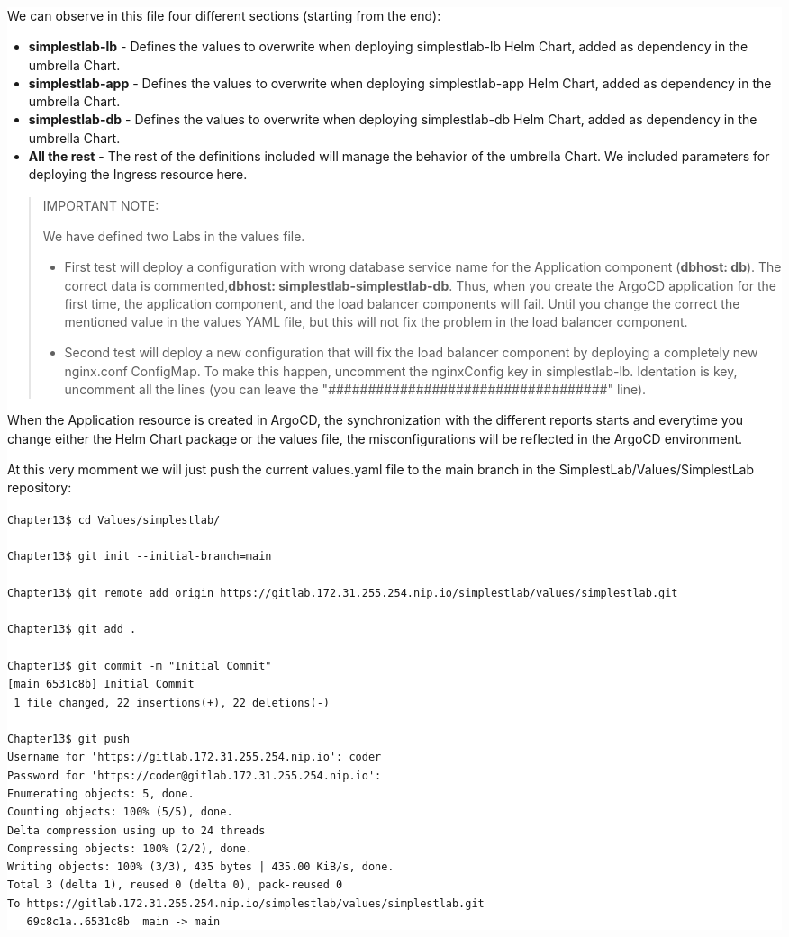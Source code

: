 We can observe in this file four different sections (starting from the end):

- __simplestlab-lb__ - Defines the values to overwrite when deploying simplestlab-lb Helm Chart, added as dependency in the umbrella Chart.
- __simplestlab-app__ - Defines the values to overwrite when deploying simplestlab-app Helm Chart, added as dependency in the umbrella Chart.
- __simplestlab-db__ - Defines the values to overwrite when deploying simplestlab-db Helm Chart, added as dependency in the umbrella Chart.
- __All the rest__ - The rest of the definitions included will manage the behavior of the umbrella Chart. We included parameters for deploying the Ingress resource here.


>IMPORTANT NOTE:
>
>We have defined two Labs in the values file.
>
>- First test will deploy a configuration with wrong database service name for the Application component (__dbhost: db__). The correct data is commented,__dbhost: simplestlab-simplestlab-db__. Thus, when you create the ArgoCD application for the first time, the application component, and the load balancer components will fail. Until you change the correct the mentioned value in the values YAML file, but this will not fix the problem in the load balancer component.
>
>- Second test will deploy a new configuration that will fix the load balancer component by deploying a completely new nginx.conf ConfigMap. To make this happen, uncomment the nginxConfig key in simplestlab-lb. Identation is key, uncomment all the lines (you can leave the "###################################" line).

When the Application resource is created in ArgoCD, the synchronization with the different reports starts and everytime you change either the Helm Chart package or the values file, the misconfigurations will be reflected in the ArgoCD environment.

At this very momment we will just push the current values.yaml file to the main branch in the SimplestLab/Values/SimplestLab repository:
```
Chapter13$ cd Values/simplestlab/

Chapter13$ git init --initial-branch=main

Chapter13$ git remote add origin https://gitlab.172.31.255.254.nip.io/simplestlab/values/simplestlab.git

Chapter13$ git add . 

Chapter13$ git commit -m "Initial Commit"
[main 6531c8b] Initial Commit
 1 file changed, 22 insertions(+), 22 deletions(-)

Chapter13$ git push 
Username for 'https://gitlab.172.31.255.254.nip.io': coder
Password for 'https://coder@gitlab.172.31.255.254.nip.io': 
Enumerating objects: 5, done.
Counting objects: 100% (5/5), done.
Delta compression using up to 24 threads
Compressing objects: 100% (2/2), done.
Writing objects: 100% (3/3), 435 bytes | 435.00 KiB/s, done.
Total 3 (delta 1), reused 0 (delta 0), pack-reused 0
To https://gitlab.172.31.255.254.nip.io/simplestlab/values/simplestlab.git
   69c8c1a..6531c8b  main -> main
```
